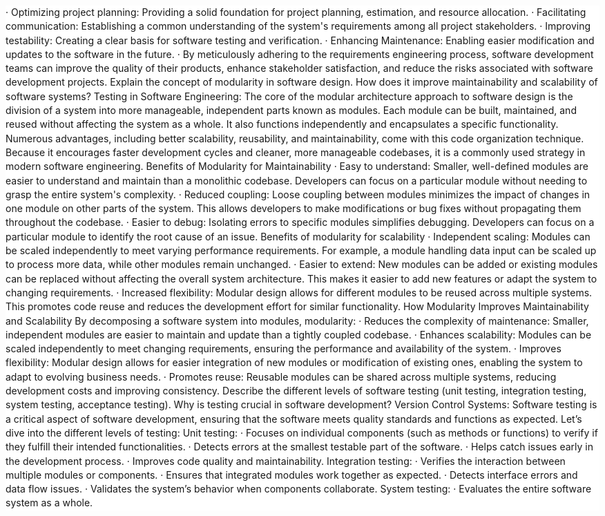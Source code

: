 · Optimizing project planning: Providing a solid foundation for project planning, estimation, and resource allocation.
· Facilitating communication: Establishing a common understanding of the system's requirements among all project stakeholders.
· Improving testability: Creating a clear basis for software testing and verification.
· Enhancing Maintenance: Enabling easier modification and updates to the software in the future.
· By meticulously adhering to the requirements engineering process, software development teams can improve the quality of their products, enhance stakeholder satisfaction, and reduce the risks associated with software development projects.
Explain the concept of modularity in software design. How does it improve maintainability and scalability of software systems?
Testing in Software Engineering:
The core of the modular architecture approach to software design is the division of a system into more manageable, independent parts known as modules. Each module can be built, maintained, and reused without affecting the system as a whole. It also functions independently and encapsulates a specific functionality. Numerous advantages, including better scalability, reusability, and maintainability, come with this code organization technique. Because it encourages faster development cycles and cleaner, more manageable codebases, it is a commonly used strategy in modern software engineering.
Benefits of Modularity for Maintainability
· Easy to understand: Smaller, well-defined modules are easier to understand and maintain than a monolithic codebase. Developers can focus on a particular module without needing to grasp the entire system's complexity.
· Reduced coupling: Loose coupling between modules minimizes the impact of changes in one module on other parts of the system. This allows developers to make modifications or bug fixes without propagating them throughout the codebase.
· Easier to debug: Isolating errors to specific modules simplifies debugging. Developers can focus on a particular module to identify the root cause of an issue.
Benefits of modularity for scalability
· Independent scaling: Modules can be scaled independently to meet varying performance requirements. For example, a module handling data input can be scaled up to process more data, while other modules remain unchanged.
· Easier to extend: New modules can be added or existing modules can be replaced without affecting the overall system architecture. This makes it easier to add new features or adapt the system to changing requirements.
· Increased flexibility: Modular design allows for different modules to be reused across multiple systems. This promotes code reuse and reduces the development effort for similar functionality.
How Modularity Improves Maintainability and Scalability
By decomposing a software system into modules, modularity:
· Reduces the complexity of maintenance: Smaller, independent modules are easier to maintain and update than a tightly coupled codebase.
· Enhances scalability: Modules can be scaled independently to meet changing requirements, ensuring the performance and availability of the system.
· Improves flexibility: Modular design allows for easier integration of new modules or modification of existing ones, enabling the system to adapt to evolving business needs.
· Promotes reuse: Reusable modules can be shared across multiple systems, reducing development costs and improving consistency.
Describe the different levels of software testing (unit testing, integration testing, system testing, acceptance testing). Why is testing crucial in software development?
Version Control Systems:
Software testing is a critical aspect of software development, ensuring that the software meets quality standards and functions as expected. Let’s dive into the different levels of testing:
Unit testing:
· Focuses on individual components (such as methods or functions) to verify if they fulfill their intended functionalities.
· Detects errors at the smallest testable part of the software.
· Helps catch issues early in the development process.
· Improves code quality and maintainability.
Integration testing:
· Verifies the interaction between multiple modules or components.
· Ensures that integrated modules work together as expected.
· Detects interface errors and data flow issues.
· Validates the system’s behavior when components collaborate.
System testing:
· Evaluates the entire software system as a whole.